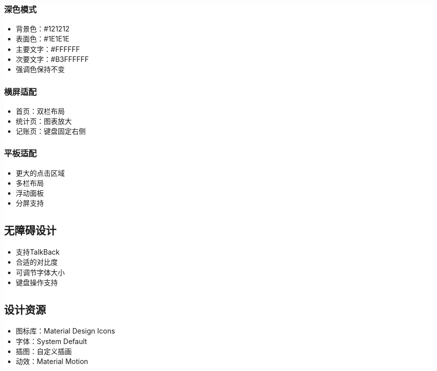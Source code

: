 ### 深色模式
- 背景色：#121212
- 表面色：#1E1E1E
- 主要文字：#FFFFFF
- 次要文字：#B3FFFFFF
- 强调色保持不变

### 横屏适配
- 首页：双栏布局
- 统计页：图表放大
- 记账页：键盘固定右侧

### 平板适配
- 更大的点击区域
- 多栏布局
- 浮动面板
- 分屏支持

## 无障碍设计
- 支持TalkBack
- 合适的对比度
- 可调节字体大小
- 键盘操作支持

## 设计资源
- 图标库：Material Design Icons
- 字体：System Default
- 插图：自定义插画
- 动效：Material Motion 